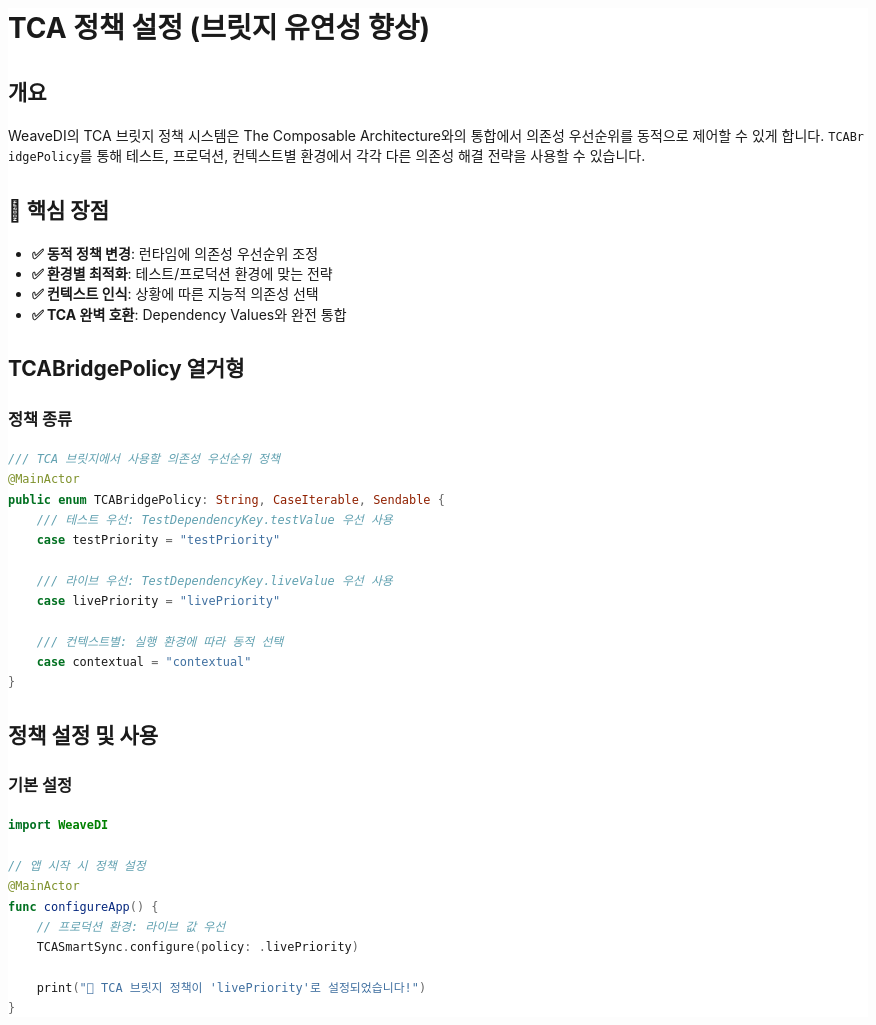 # TCA 정책 설정 (브릿지 유연성 향상)

## 개요

WeaveDI의 TCA 브릿지 정책 시스템은 The Composable Architecture와의 통합에서 의존성 우선순위를 동적으로 제어할 수 있게 합니다. `TCABridgePolicy`를 통해 테스트, 프로덕션, 컨텍스트별 환경에서 각각 다른 의존성 해결 전략을 사용할 수 있습니다.

## 🎯 핵심 장점

- **✅ 동적 정책 변경**: 런타임에 의존성 우선순위 조정
- **✅ 환경별 최적화**: 테스트/프로덕션 환경에 맞는 전략
- **✅ 컨텍스트 인식**: 상황에 따른 지능적 의존성 선택
- **✅ TCA 완벽 호환**: Dependency Values와 완전 통합

## TCABridgePolicy 열거형

### 정책 종류

```swift
/// TCA 브릿지에서 사용할 의존성 우선순위 정책
@MainActor
public enum TCABridgePolicy: String, CaseIterable, Sendable {
    /// 테스트 우선: TestDependencyKey.testValue 우선 사용
    case testPriority = "testPriority"

    /// 라이브 우선: TestDependencyKey.liveValue 우선 사용
    case livePriority = "livePriority"

    /// 컨텍스트별: 실행 환경에 따라 동적 선택
    case contextual = "contextual"
}
```

## 정책 설정 및 사용

### 기본 설정

```swift
import WeaveDI

// 앱 시작 시 정책 설정
@MainActor
func configureApp() {
    // 프로덕션 환경: 라이브 값 우선
    TCASmartSync.configure(policy: .livePriority)

    print("🎯 TCA 브릿지 정책이 'livePriority'로 설정되었습니다!")
}
```
